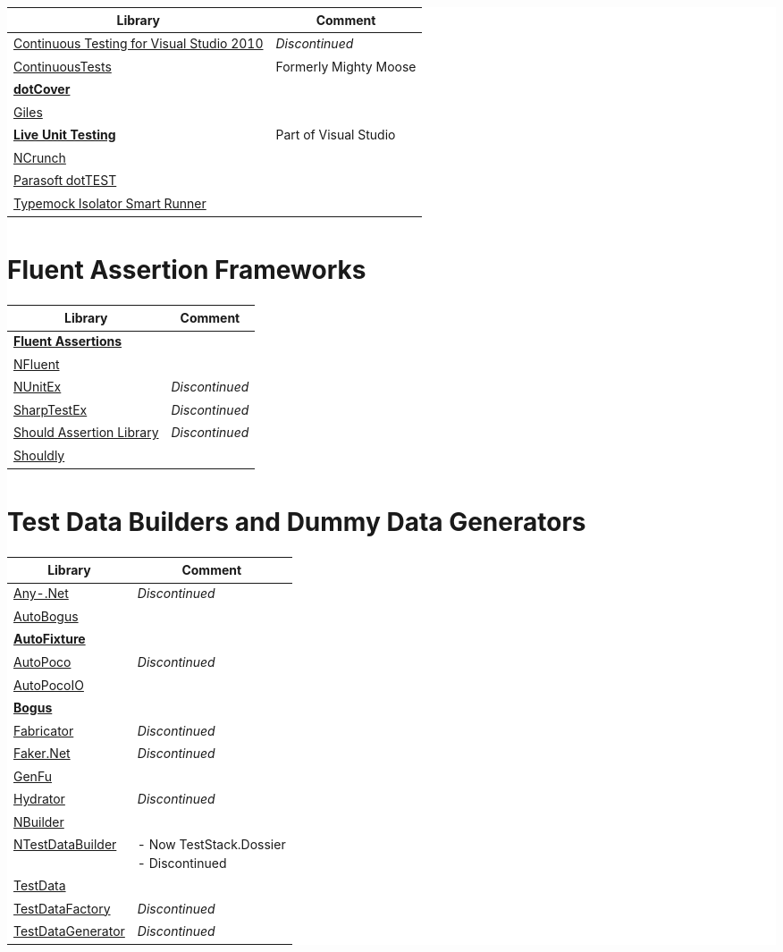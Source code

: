 | Library | Comment |
|-----------|---------|
| [Continuous Testing for Visual Studio 2010](https://marketplace.visualstudio.com/items?itemName=HavardS.ContinuousTestingforVisualStudio2010) | *Discontinued*
| [ContinuousTests](http://www.continuoustests.com/) | Formerly Mighty Moose
| **[dotCover](https://www.jetbrains.com/help/dotcover/Continuous_Testing.html)**
| [Giles](http://codereflection.github.io/Giles/)
| **[Live Unit Testing](https://blogs.msdn.microsoft.com/visualstudio/2017/03/09/live-unit-testing-in-visual-studio-2017-enterprise/)** | Part of Visual Studio
| [NCrunch](http://www.ncrunch.net/)
| [Parasoft dotTEST](https://www.parasoft.com/product/dottest/)
| [Typemock Isolator Smart Runner](http://www.typemock.com/smart-runner)

# Fluent Assertion Frameworks

| Library | Comment |
|-----------|---------|
| **[Fluent Assertions](http://www.fluentassertions.com/)**
| [NFluent](http://www.n-fluent.net/)
| [NUnitEx](https://code.google.com/archive/p/nunitex/) | *Discontinued*
| [SharpTestEx](https://www.codewrecks.com/post/old/2011/03/writing-a-custom-assertion-for-sharptestex/) | *Discontinued*
| [Should Assertion Library](https://github.com/erichexter/Should) | *Discontinued*
| [Shouldly](https://github.com/shouldly/shouldly)

# Test Data Builders and Dummy Data Generators

| Library | Comment |
|-----------|---------|
| [Any-.Net](https://github.com/andrewseward/Any-.Net) | *Discontinued*
| [AutoBogus](https://github.com/nickdodd79/AutoBogus)
| **[AutoFixture](https://github.com/AutoFixture/AutoFixture)** |
| [AutoPoco](https://www.nuget.org/packages/AutoPoco/) | *Discontinued*
| [AutoPocoIO](https://github.com/AutoPocoIO/AutoPocoIO) 
| **[Bogus](https://github.com/bchavez/Bogus)** |
| [Fabricator](https://www.nuget.org/packages/Fabricator/) | *Discontinued*
| [Faker.Net](https://github.com/slashdotdash/faker-cs) | *Discontinued*
| [GenFu](https://github.com/MisterJames/GenFu) |
| [Hydrator](https://www.nuget.org/packages/Hydrator) | *Discontinued*
| [NBuilder](https://github.com/nbuilder/nbuilder) |
| [NTestDataBuilder](https://www.nuget.org/packages/NTestDataBuilder/) | - Now TestStack.Dossier<br />- Discontinued
| [TestData](https://github.com/kiandra-it/test-data) |
| [TestDataFactory](https://github.com/titarenko/TestDataFactory) | *Discontinued*
| [TestDataGenerator](https://github.com/etishor/TestDataGenerator) | *Discontinued*